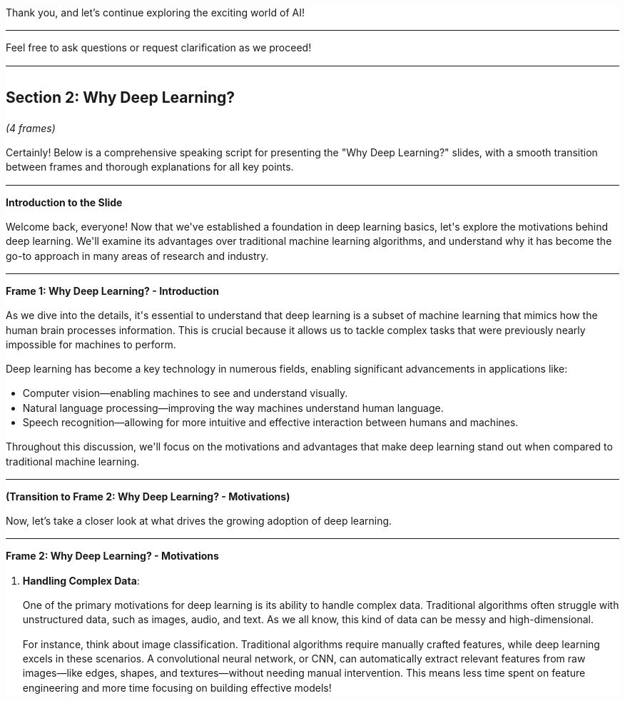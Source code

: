 Thank you, and let’s continue exploring the exciting world of AI!

--- 

Feel free to ask questions or request clarification as we proceed!

---

## Section 2: Why Deep Learning?
*(4 frames)*

Certainly! Below is a comprehensive speaking script for presenting the "Why Deep Learning?" slides, with a smooth transition between frames and thorough explanations for all key points.

---

**Introduction to the Slide**

Welcome back, everyone! Now that we've established a foundation in deep learning basics, let's explore the motivations behind deep learning. We'll examine its advantages over traditional machine learning algorithms, and understand why it has become the go-to approach in many areas of research and industry.

---

**Frame 1: Why Deep Learning? - Introduction**

As we dive into the details, it's essential to understand that deep learning is a subset of machine learning that mimics how the human brain processes information. This is crucial because it allows us to tackle complex tasks that were previously nearly impossible for machines to perform.

Deep learning has become a key technology in numerous fields, enabling significant advancements in applications like:

- Computer vision—enabling machines to see and understand visually.
- Natural language processing—improving the way machines understand human language.
- Speech recognition—allowing for more intuitive and effective interaction between humans and machines.

Throughout this discussion, we'll focus on the motivations and advantages that make deep learning stand out when compared to traditional machine learning. 

---

**(Transition to Frame 2: Why Deep Learning? - Motivations)**

Now, let’s take a closer look at what drives the growing adoption of deep learning. 

---

**Frame 2: Why Deep Learning? - Motivations**

1. **Handling Complex Data**:
   
   One of the primary motivations for deep learning is its ability to handle complex data. Traditional algorithms often struggle with unstructured data, such as images, audio, and text. As we all know, this kind of data can be messy and high-dimensional. 

   For instance, think about image classification. Traditional algorithms require manually crafted features, while deep learning excels in these scenarios. A convolutional neural network, or CNN, can automatically extract relevant features from raw images—like edges, shapes, and textures—without needing manual intervention. This means less time spent on feature engineering and more time focusing on building effective models!
